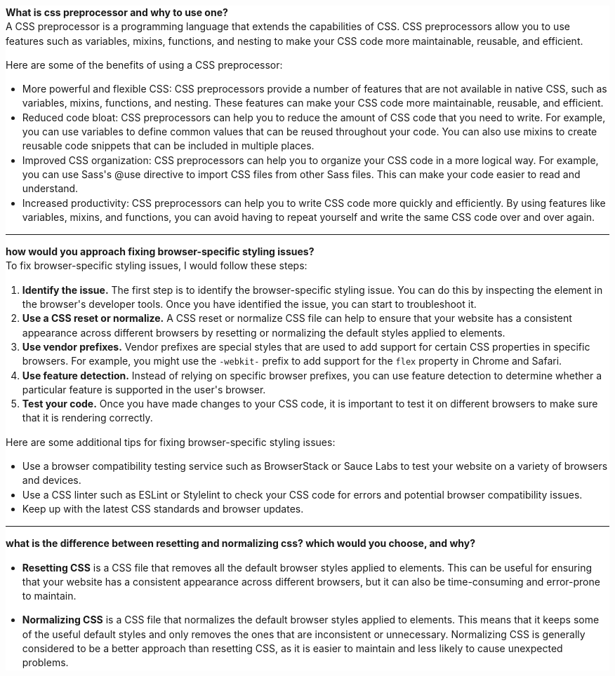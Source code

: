 **What is css preprocessor and why to use one?**  
A CSS preprocessor is a programming language that extends the capabilities of CSS. CSS preprocessors allow you to use features such as variables, mixins, functions, and nesting to make your CSS code more maintainable, reusable, and efficient.

Here are some of the benefits of using a CSS preprocessor:
- More powerful and flexible CSS: CSS preprocessors provide a number of features that are not available in native CSS, such as variables, mixins, functions, and nesting. These features can make your CSS code more maintainable, reusable, and efficient.
- Reduced code bloat: CSS preprocessors can help you to reduce the amount of CSS code that you need to write. For example, you can use variables to define common values that can be reused throughout your code. You can also use mixins to create reusable code snippets that can be included in multiple places.
- Improved CSS organization: CSS preprocessors can help you to organize your CSS code in a more logical way. For example, you can use Sass's @use directive to import CSS files from other Sass files. This can make your code easier to read and understand.
- Increased productivity: CSS preprocessors can help you to write CSS code more quickly and efficiently. By using features like variables, mixins, and functions, you can avoid having to repeat yourself and write the same CSS code over and over again.

---

**how would you approach fixing browser-specific styling issues?**  
To fix browser-specific styling issues, I would follow these steps:
1. **Identify the issue.** The first step is to identify the browser-specific styling issue. You can do this by inspecting the element in the browser's developer tools. Once you have identified the issue, you can start to troubleshoot it.
2. **Use a CSS reset or normalize.** A CSS reset or normalize CSS file can help to ensure that your website has a consistent appearance across different browsers by resetting or normalizing the default styles applied to elements.
3. **Use vendor prefixes.** Vendor prefixes are special styles that are used to add support for certain CSS properties in specific browsers. For example, you might use the `-webkit-` prefix to add support for the `flex` property in Chrome and Safari.
4. **Use feature detection.** Instead of relying on specific browser prefixes, you can use feature detection to determine whether a particular feature is supported in the user's browser.
5. **Test your code.** Once you have made changes to your CSS code, it is important to test it on different browsers to make sure that it is rendering correctly.

Here are some additional tips for fixing browser-specific styling issues:
* Use a browser compatibility testing service such as BrowserStack or Sauce Labs to test your website on a variety of browsers and devices.
* Use a CSS linter such as ESLint or Stylelint to check your CSS code for errors and potential browser compatibility issues.
* Keep up with the latest CSS standards and browser updates.

---

**what is the difference between resetting and normalizing css? which would you choose, and why?**  
- **Resetting CSS** is a CSS file that removes all the default browser styles applied to elements. This can be useful for ensuring that your website has a consistent appearance across different browsers, but it can also be time-consuming and error-prone to maintain.

- **Normalizing CSS** is a CSS file that normalizes the default browser styles applied to elements. This means that it keeps some of the useful default styles and only removes the ones that are inconsistent or unnecessary. Normalizing CSS is generally considered to be a better approach than resetting CSS, as it is easier to maintain and less likely to cause unexpected problems.
